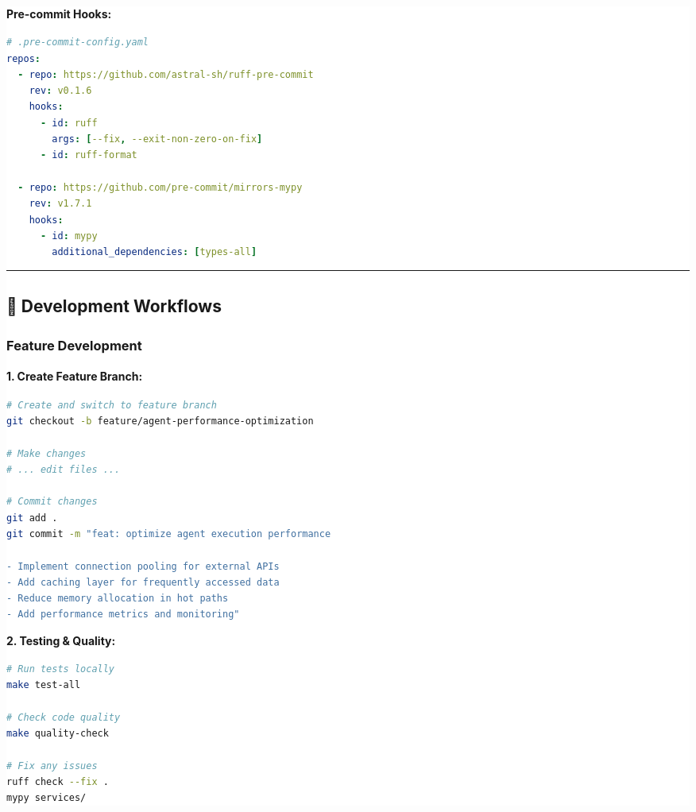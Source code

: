 **Pre-commit Hooks:**
```yaml
# .pre-commit-config.yaml
repos:
  - repo: https://github.com/astral-sh/ruff-pre-commit
    rev: v0.1.6
    hooks:
      - id: ruff
        args: [--fix, --exit-non-zero-on-fix]
      - id: ruff-format

  - repo: https://github.com/pre-commit/mirrors-mypy
    rev: v1.7.1
    hooks:
      - id: mypy
        additional_dependencies: [types-all]
```

---

## 🔧 Development Workflows

### Feature Development

**1. Create Feature Branch:**
```bash
# Create and switch to feature branch
git checkout -b feature/agent-performance-optimization

# Make changes
# ... edit files ...

# Commit changes
git add .
git commit -m "feat: optimize agent execution performance

- Implement connection pooling for external APIs
- Add caching layer for frequently accessed data
- Reduce memory allocation in hot paths
- Add performance metrics and monitoring"
```

**2. Testing & Quality:**
```bash
# Run tests locally
make test-all

# Check code quality
make quality-check

# Fix any issues
ruff check --fix .
mypy services/
```
